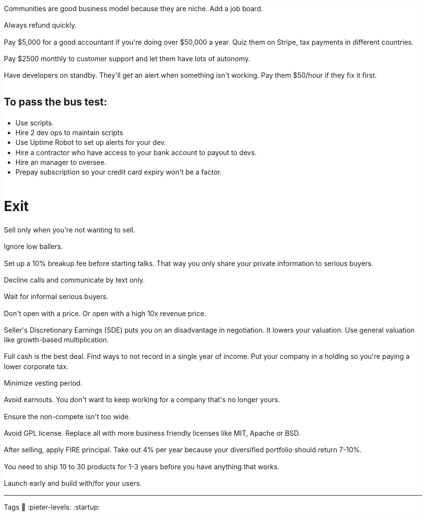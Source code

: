 Communities are good business model because they are niche. Add a job board.

Always refund quickly.

Pay $5,000 for a good accountant if you're doing over $50,000 a year. Quiz them on Stripe, tax payments in different countries.

Pay $2500 monthly to customer support and let them have lots of autonomy.

Have developers on standby. They'll get an alert when something isn't working. Pay them $50/hour if they fix it first.

## To pass the bus test:

- Use scripts.
- Hire 2 dev ops to maintain scripts
- Use Uptime Robot to set up alerts for your dev.
- Hire a contractor who have access to your bank account to payout to devs.
- Hire an manager to oversee.
- Prepay subscription so your credit card expiry won't be a factor.

# Exit

Sell only when you're not wanting to sell.

Ignore low ballers.

Set up a 10% breakup fee before starting talks. That way you only share your private information to serious buyers.

Decline calls and communicate by text only.

Wait for informal serious buyers.

Don't open with a price. Or open with a high 10x revenue price.

Seller's Discretionary Earnings (SDE) puts you on an disadvantage in negotiation. It lowers your valuation. Use general valuation like growth-based multiplication.

Full cash is the best deal. Find ways to not record in a single year of income. Put your company in a holding so you're paying a lower corporate tax.

Minimize vesting period.

Avoid earnouts. You don't want to keep working for a company that's no longer yours.

Ensure the non-compete isn't too wide.

Avoid GPL license. Replace all with more business friendly licenses like MIT, Apache or BSD.

After selling, apply FIRE principal. Take out 4% per year because your diversified portfolio should return 7-10%.

You need to ship 10 to 30 products for 1-3 years before you have anything that works.

Launch early and build with/for your users.


---
Tags
:book:
:pieter-levels:
:startup:

